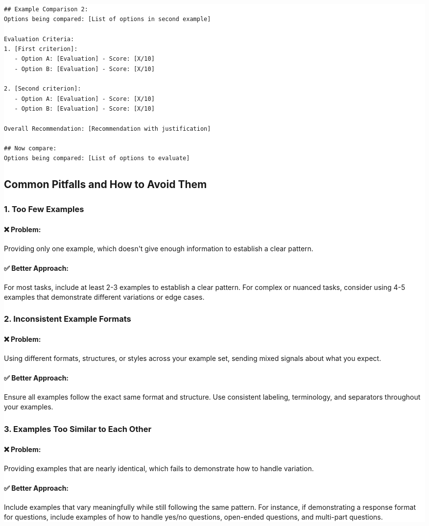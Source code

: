 ```
## Example Comparison 2:
Options being compared: [List of options in second example]

Evaluation Criteria:
1. [First criterion]:
   - Option A: [Evaluation] - Score: [X/10]
   - Option B: [Evaluation] - Score: [X/10]

2. [Second criterion]:
   - Option A: [Evaluation] - Score: [X/10]
   - Option B: [Evaluation] - Score: [X/10]

Overall Recommendation: [Recommendation with justification]

## Now compare:
Options being compared: [List of options to evaluate]
```

## Common Pitfalls and How to Avoid Them

### 1. Too Few Examples

<div class="mistake-box">
  <h4>❌ Problem:</h4>
  <p>Providing only one example, which doesn't give enough information to establish a clear pattern.</p>
  
  <h4>✅ Better Approach:</h4>
  <p>For most tasks, include at least 2-3 examples to establish a clear pattern. For complex or nuanced tasks, consider using 4-5 examples that demonstrate different variations or edge cases.</p>
</div>

### 2. Inconsistent Example Formats

<div class="mistake-box">
  <h4>❌ Problem:</h4>
  <p>Using different formats, structures, or styles across your example set, sending mixed signals about what you expect.</p>
  
  <h4>✅ Better Approach:</h4>
  <p>Ensure all examples follow the exact same format and structure. Use consistent labeling, terminology, and separators throughout your examples.</p>
</div>

### 3. Examples Too Similar to Each Other

<div class="mistake-box">
  <h4>❌ Problem:</h4>
  <p>Providing examples that are nearly identical, which fails to demonstrate how to handle variation.</p>
  
  <h4>✅ Better Approach:</h4>
  <p>Include examples that vary meaningfully while still following the same pattern. For instance, if demonstrating a response format for questions, include examples of how to handle yes/no questions, open-ended questions, and multi-part questions.</p>
</div>
